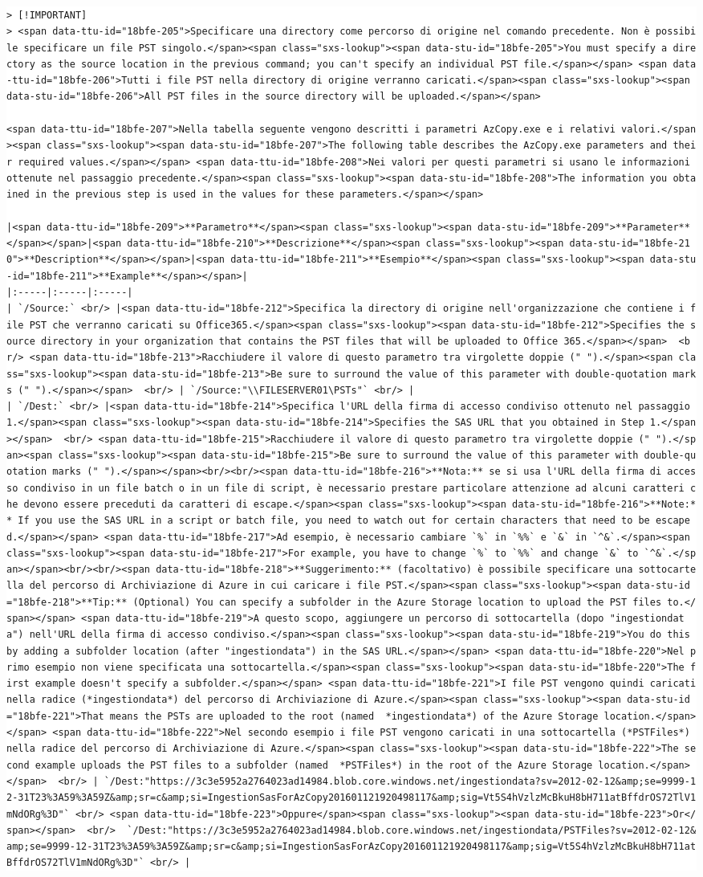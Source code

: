     > [!IMPORTANT] 
    > <span data-ttu-id="18bfe-205">Specificare una directory come percorso di origine nel comando precedente. Non è possibile specificare un file PST singolo.</span><span class="sxs-lookup"><span data-stu-id="18bfe-205">You must specify a directory as the source location in the previous command; you can't specify an individual PST file.</span></span> <span data-ttu-id="18bfe-206">Tutti i file PST nella directory di origine verranno caricati.</span><span class="sxs-lookup"><span data-stu-id="18bfe-206">All PST files in the source directory will be uploaded.</span></span>
 
    <span data-ttu-id="18bfe-207">Nella tabella seguente vengono descritti i parametri AzCopy.exe e i relativi valori.</span><span class="sxs-lookup"><span data-stu-id="18bfe-207">The following table describes the AzCopy.exe parameters and their required values.</span></span> <span data-ttu-id="18bfe-208">Nei valori per questi parametri si usano le informazioni ottenute nel passaggio precedente.</span><span class="sxs-lookup"><span data-stu-id="18bfe-208">The information you obtained in the previous step is used in the values for these parameters.</span></span>
    
    |<span data-ttu-id="18bfe-209">**Parametro**</span><span class="sxs-lookup"><span data-stu-id="18bfe-209">**Parameter**</span></span>|<span data-ttu-id="18bfe-210">**Descrizione**</span><span class="sxs-lookup"><span data-stu-id="18bfe-210">**Description**</span></span>|<span data-ttu-id="18bfe-211">**Esempio**</span><span class="sxs-lookup"><span data-stu-id="18bfe-211">**Example**</span></span>|
    |:-----|:-----|:-----|
    | `/Source:` <br/> |<span data-ttu-id="18bfe-212">Specifica la directory di origine nell'organizzazione che contiene i file PST che verranno caricati su Office365.</span><span class="sxs-lookup"><span data-stu-id="18bfe-212">Specifies the source directory in your organization that contains the PST files that will be uploaded to Office 365.</span></span>  <br/> <span data-ttu-id="18bfe-213">Racchiudere il valore di questo parametro tra virgolette doppie (" ").</span><span class="sxs-lookup"><span data-stu-id="18bfe-213">Be sure to surround the value of this parameter with double-quotation marks (" ").</span></span>  <br/> | `/Source:"\\FILESERVER01\PSTs"` <br/> |
    | `/Dest:` <br/> |<span data-ttu-id="18bfe-214">Specifica l'URL della firma di accesso condiviso ottenuto nel passaggio 1.</span><span class="sxs-lookup"><span data-stu-id="18bfe-214">Specifies the SAS URL that you obtained in Step 1.</span></span>  <br/> <span data-ttu-id="18bfe-215">Racchiudere il valore di questo parametro tra virgolette doppie (" ").</span><span class="sxs-lookup"><span data-stu-id="18bfe-215">Be sure to surround the value of this parameter with double-quotation marks (" ").</span></span><br/><br/><span data-ttu-id="18bfe-216">**Nota:** se si usa l'URL della firma di accesso condiviso in un file batch o in un file di script, è necessario prestare particolare attenzione ad alcuni caratteri che devono essere preceduti da caratteri di escape.</span><span class="sxs-lookup"><span data-stu-id="18bfe-216">**Note:** If you use the SAS URL in a script or batch file, you need to watch out for certain characters that need to be escaped.</span></span> <span data-ttu-id="18bfe-217">Ad esempio, è necessario cambiare `%` in `%%` e `&` in `^&`.</span><span class="sxs-lookup"><span data-stu-id="18bfe-217">For example, you have to change `%` to `%%` and change `&` to `^&`.</span></span><br/><br/><span data-ttu-id="18bfe-218">**Suggerimento:** (facoltativo) è possibile specificare una sottocartella del percorso di Archiviazione di Azure in cui caricare i file PST.</span><span class="sxs-lookup"><span data-stu-id="18bfe-218">**Tip:** (Optional) You can specify a subfolder in the Azure Storage location to upload the PST files to.</span></span> <span data-ttu-id="18bfe-219">A questo scopo, aggiungere un percorso di sottocartella (dopo "ingestiondata") nell'URL della firma di accesso condiviso.</span><span class="sxs-lookup"><span data-stu-id="18bfe-219">You do this by adding a subfolder location (after "ingestiondata") in the SAS URL.</span></span> <span data-ttu-id="18bfe-220">Nel primo esempio non viene specificata una sottocartella.</span><span class="sxs-lookup"><span data-stu-id="18bfe-220">The first example doesn't specify a subfolder.</span></span> <span data-ttu-id="18bfe-221">I file PST vengono quindi caricati nella radice (*ingestiondata*) del percorso di Archiviazione di Azure.</span><span class="sxs-lookup"><span data-stu-id="18bfe-221">That means the PSTs are uploaded to the root (named  *ingestiondata*) of the Azure Storage location.</span></span> <span data-ttu-id="18bfe-222">Nel secondo esempio i file PST vengono caricati in una sottocartella (*PSTFiles*) nella radice del percorso di Archiviazione di Azure.</span><span class="sxs-lookup"><span data-stu-id="18bfe-222">The second example uploads the PST files to a subfolder (named  *PSTFiles*) in the root of the Azure Storage location.</span></span>  <br/> | `/Dest:"https://3c3e5952a2764023ad14984.blob.core.windows.net/ingestiondata?sv=2012-02-12&amp;se=9999-12-31T23%3A59%3A59Z&amp;sr=c&amp;si=IngestionSasForAzCopy201601121920498117&amp;sig=Vt5S4hVzlzMcBkuH8bH711atBffdrOS72TlV1mNdORg%3D"` <br/> <span data-ttu-id="18bfe-223">Oppure</span><span class="sxs-lookup"><span data-stu-id="18bfe-223">Or</span></span>  <br/>  `/Dest:"https://3c3e5952a2764023ad14984.blob.core.windows.net/ingestiondata/PSTFiles?sv=2012-02-12&amp;se=9999-12-31T23%3A59%3A59Z&amp;sr=c&amp;si=IngestionSasForAzCopy201601121920498117&amp;sig=Vt5S4hVzlzMcBkuH8bH711atBffdrOS72TlV1mNdORg%3D"` <br/> |